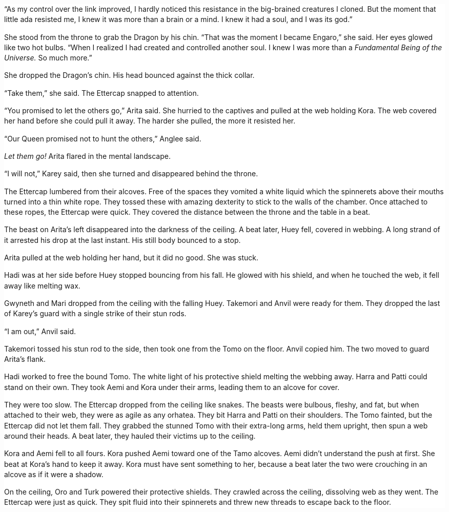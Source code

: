 “As my control over the link improved, I hardly noticed this resistance in the big-brained creatures I cloned. But the moment that little ada resisted me, I knew it was more than a brain or a mind. I knew it had a soul, and I was its god.”

She stood from the throne to grab the Dragon by his chin. “That was the moment I became Engaro,” she said. Her eyes glowed like two hot bulbs. “When I realized I had created and controlled another soul. I knew I was more than a *Fundamental Being of the Universe.* So much more.”

She dropped the Dragon’s chin. His head bounced against the thick collar.

“Take them,” she said. The Ettercap snapped to attention.

“You promised to let the others go,” Arita said. She hurried to the captives and pulled at the web holding Kora. The web covered her hand before she could pull it away. The harder she pulled, the more it resisted her.

“Our Queen promised not to hunt the others,” Anglee said.

*Let them go!* Arita flared in the mental landscape.

“I will not,” Karey said, then she turned and disappeared behind the throne.

The Ettercap lumbered from their alcoves. Free of the spaces they vomited a white liquid which the spinnerets above their mouths turned into a thin white rope. They tossed these with amazing dexterity to stick to the walls of the chamber. Once attached to these ropes, the Ettercap were quick. They covered the distance between the throne and the table in a beat.

The beast on Arita’s left disappeared into the darkness of the ceiling. A beat later, Huey fell, covered in webbing. A long strand of it arrested his drop at the last instant. His still body bounced to a stop.

Arita pulled at the web holding her hand, but it did no good. She was stuck.

Hadi was at her side before Huey stopped bouncing from his fall. He glowed with his shield, and when he touched the web, it fell away like melting wax.

Gwyneth and Mari dropped from the ceiling with the falling Huey. Takemori and Anvil were ready for them. They dropped the last of Karey’s guard with a single strike of their stun rods.

“I am out,” Anvil said.

Takemori tossed his stun rod to the side, then took one from the Tomo on the floor. Anvil copied him. The two moved to guard Arita’s flank.

Hadi worked to free the bound Tomo. The white light of his protective shield melting the webbing away. Harra and Patti could stand on their own. They took Aemi and Kora under their arms, leading them to an alcove for cover.

They were too slow. The Ettercap dropped from the ceiling like snakes. The beasts were bulbous, fleshy, and fat, but when attached to their web, they were as agile as any orhatea. They bit Harra and Patti on their shoulders. The Tomo fainted, but the Ettercap did not let them fall. They grabbed the stunned Tomo with their extra-long arms, held them upright, then spun a web around their heads. A beat later, they hauled their victims up to the ceiling.

Kora and Aemi fell to all fours. Kora pushed Aemi toward one of the Tamo alcoves. Aemi didn’t understand the push at first. She beat at Kora’s hand to keep it away. Kora must have sent something to her, because a beat later the two were crouching in an alcove as if it were a shadow.

On the ceiling, Oro and Turk powered their protective shields. They crawled across the ceiling, dissolving web as they went. The Ettercap were just as quick. They spit fluid into their spinnerets and threw new threads to escape back to the floor.
